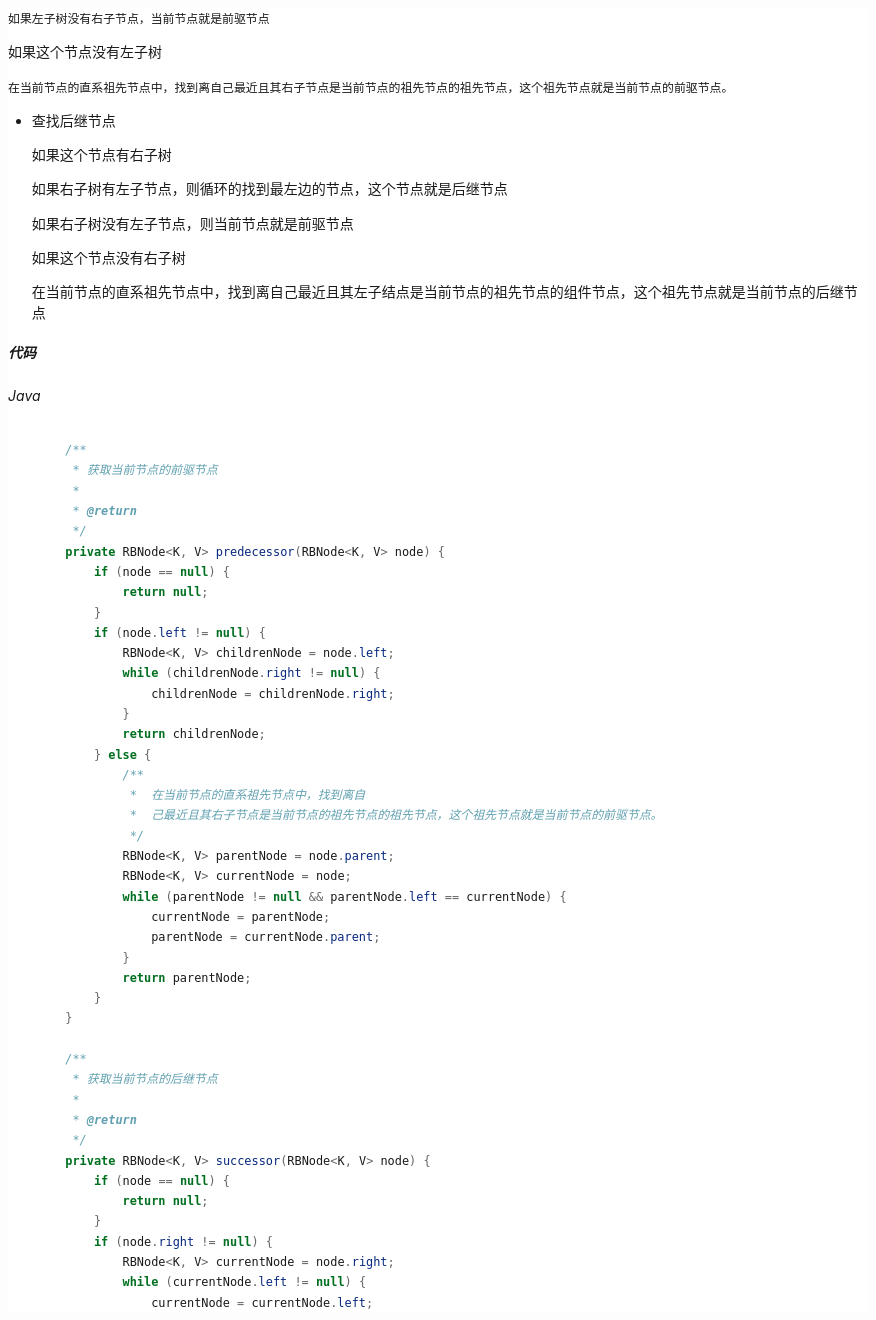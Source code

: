   	如果左子树没有右子节点，当前节点就是前驱节点

  如果这个节点没有左子树

  	在当前节点的直系祖先节点中，找到离自己最近且其右子节点是当前节点的祖先节点的祖先节点，这个祖先节点就是当前节点的前驱节点。

  

* 查找后继节点

  如果这个节点有右子树

  	如果右子树有左子节点，则循环的找到最左边的节点，这个节点就是后继节点
  	
  	如果右子树没有左子节点，则当前节点就是前驱节点

  如果这个节点没有右子树

  	在当前节点的直系祖先节点中，找到离自己最近且其左子结点是当前节点的祖先节点的组件节点，这个祖先节点就是当前节点的后继节点

  

##### 代码

###### Java

```java
        /**
         * 获取当前节点的前驱节点
         *
         * @return
         */
        private RBNode<K, V> predecessor(RBNode<K, V> node) {
            if (node == null) {
                return null;
            }
            if (node.left != null) {
                RBNode<K, V> childrenNode = node.left;
                while (childrenNode.right != null) {
                    childrenNode = childrenNode.right;
                }
                return childrenNode;
            } else {
                /**
                 * 	在当前节点的直系祖先节点中，找到离自
                 * 	己最近且其右子节点是当前节点的祖先节点的祖先节点，这个祖先节点就是当前节点的前驱节点。
                 */
                RBNode<K, V> parentNode = node.parent;
                RBNode<K, V> currentNode = node;
                while (parentNode != null && parentNode.left == currentNode) {
                    currentNode = parentNode;
                    parentNode = currentNode.parent;
                }
                return parentNode;
            }
        }

        /**
         * 获取当前节点的后继节点
         *
         * @return
         */
        private RBNode<K, V> successor(RBNode<K, V> node) {
            if (node == null) {
                return null;
            }
            if (node.right != null) {
                RBNode<K, V> currentNode = node.right;
                while (currentNode.left != null) {
                    currentNode = currentNode.left;
```